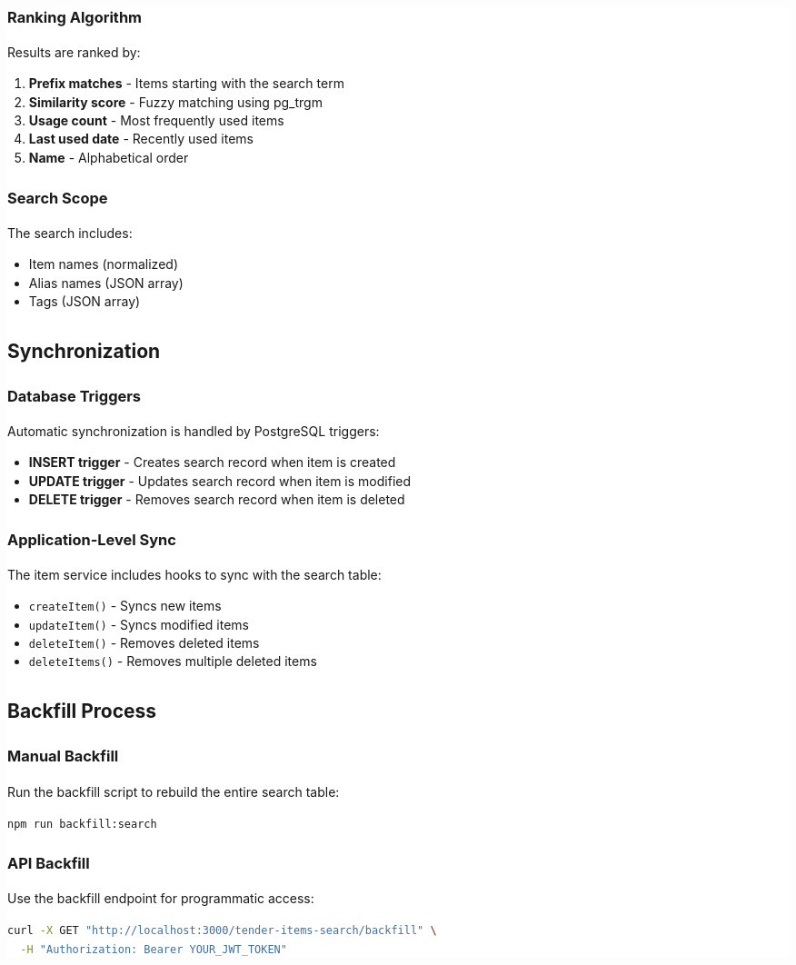 ### Ranking Algorithm

Results are ranked by:
1. **Prefix matches** - Items starting with the search term
2. **Similarity score** - Fuzzy matching using pg_trgm
3. **Usage count** - Most frequently used items
4. **Last used date** - Recently used items
5. **Name** - Alphabetical order

### Search Scope

The search includes:
- Item names (normalized)
- Alias names (JSON array)
- Tags (JSON array)

## Synchronization

### Database Triggers

Automatic synchronization is handled by PostgreSQL triggers:

- **INSERT trigger** - Creates search record when item is created
- **UPDATE trigger** - Updates search record when item is modified
- **DELETE trigger** - Removes search record when item is deleted

### Application-Level Sync

The item service includes hooks to sync with the search table:
- `createItem()` - Syncs new items
- `updateItem()` - Syncs modified items
- `deleteItem()` - Removes deleted items
- `deleteItems()` - Removes multiple deleted items

## Backfill Process

### Manual Backfill

Run the backfill script to rebuild the entire search table:

```bash
npm run backfill:search
```

### API Backfill

Use the backfill endpoint for programmatic access:

```bash
curl -X GET "http://localhost:3000/tender-items-search/backfill" \
  -H "Authorization: Bearer YOUR_JWT_TOKEN"
```
